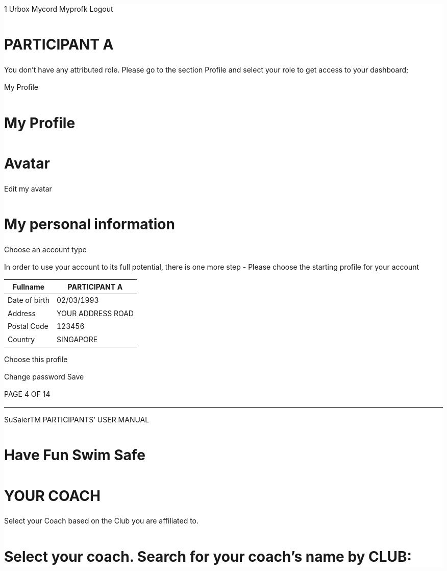 1 Urbox Mycord Myprofk Logout

# PARTICIPANT A

You don’t have any attributed role. Please go to the section Profile and select your role to get access to your dashboard;

My Profile

# My Profile

# Avatar

Edit my avatar

# My personal information

Choose an account type

In order to use your account to its full potential, there is one more step - Please choose the starting profile for your account

| Fullname      | PARTICIPANT A     |
| ------------- | ----------------- |
| Date of birth | 02/03/1993        |
| Address       | YOUR ADDRESS ROAD |
| Postal Code   | 123456            |
| Country       | SINGAPORE         |

Choose this profile

Change password Save

PAGE 4 OF 14

---

SuSaierTM PARTICIPANTS’ USER MANUAL
# Have Fun Swim Safe

# YOUR COACH

Select your Coach based on the Club you are affiliated to.

# Select your coach. Search for your coach’s name by CLUB:
